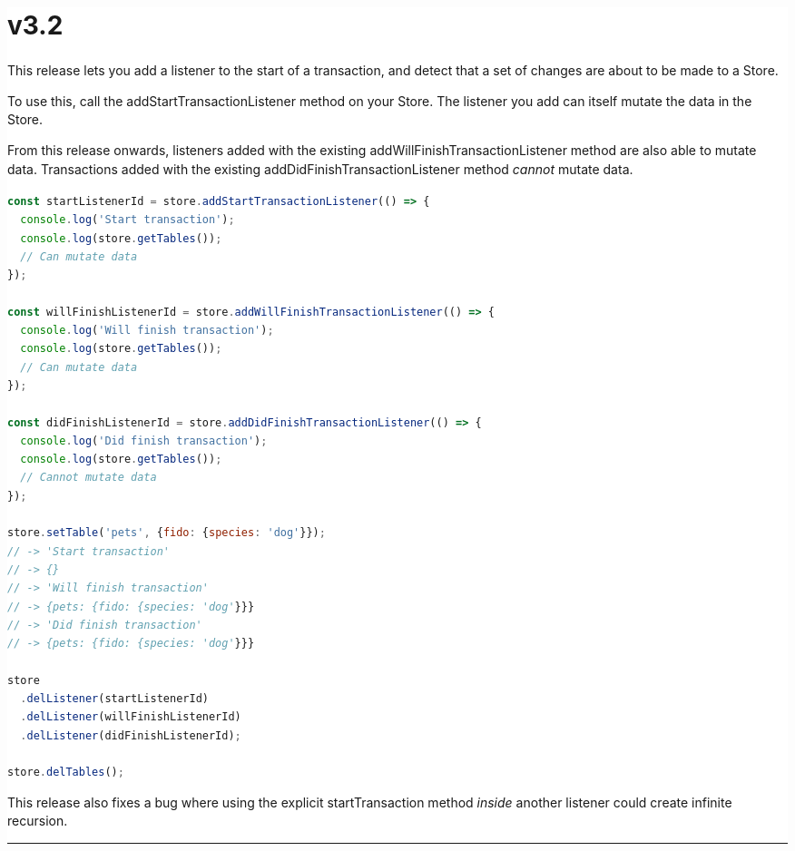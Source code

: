 
# v3.2

This release lets you add a listener to the start of a transaction, and detect
that a set of changes are about to be made to a Store.

To use this, call the addStartTransactionListener method on your Store. The
listener you add can itself mutate the data in the Store.

From this release onwards, listeners added with the existing
addWillFinishTransactionListener method are also able to mutate data.
Transactions added with the existing addDidFinishTransactionListener method
_cannot_ mutate data.

```js
const startListenerId = store.addStartTransactionListener(() => {
  console.log('Start transaction');
  console.log(store.getTables());
  // Can mutate data
});

const willFinishListenerId = store.addWillFinishTransactionListener(() => {
  console.log('Will finish transaction');
  console.log(store.getTables());
  // Can mutate data
});

const didFinishListenerId = store.addDidFinishTransactionListener(() => {
  console.log('Did finish transaction');
  console.log(store.getTables());
  // Cannot mutate data
});

store.setTable('pets', {fido: {species: 'dog'}});
// -> 'Start transaction'
// -> {}
// -> 'Will finish transaction'
// -> {pets: {fido: {species: 'dog'}}}
// -> 'Did finish transaction'
// -> {pets: {fido: {species: 'dog'}}}

store
  .delListener(startListenerId)
  .delListener(willFinishListenerId)
  .delListener(didFinishListenerId);

store.delTables();
```

This release also fixes a bug where using the explicit startTransaction method
_inside_ another listener could create infinite recursion.

---

